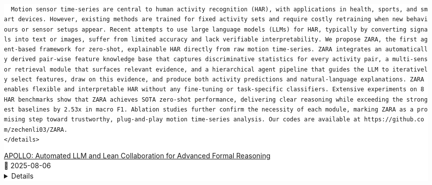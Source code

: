       Motion sensor time-series are central to human activity recognition (HAR), with applications in health, sports, and smart devices. However, existing methods are trained for fixed activity sets and require costly retraining when new behaviours or sensor setups appear. Recent attempts to use large language models (LLMs) for HAR, typically by converting signals into text or images, suffer from limited accuracy and lack verifiable interpretability. We propose ZARA, the first agent-based framework for zero-shot, explainable HAR directly from raw motion time-series. ZARA integrates an automatically derived pair-wise feature knowledge base that captures discriminative statistics for every activity pair, a multi-sensor retrieval module that surfaces relevant evidence, and a hierarchical agent pipeline that guides the LLM to iteratively select features, draw on this evidence, and produce both activity predictions and natural-language explanations. ZARA enables flexible and interpretable HAR without any fine-tuning or task-specific classifiers. Extensive experiments on 8 HAR benchmarks show that ZARA achieves SOTA zero-shot performance, delivering clear reasoning while exceeding the strongest baselines by 2.53x in macro F1. Ablation studies further confirm the necessity of each module, marking ZARA as a promising step toward trustworthy, plug-and-play motion time-series analysis. Our codes are available at https://github.com/zechenli03/ZARA.
    </details>
</div>
<div class="paper-card">
    <div class="paper-title"><a href="http://arxiv.org/abs/2505.05758v3">APOLLO: Automated LLM and Lean Collaboration for Advanced Formal Reasoning</a></div>
    <div class="paper-meta">
      📅 2025-08-06
    </div>
    <details class="paper-abstract">
